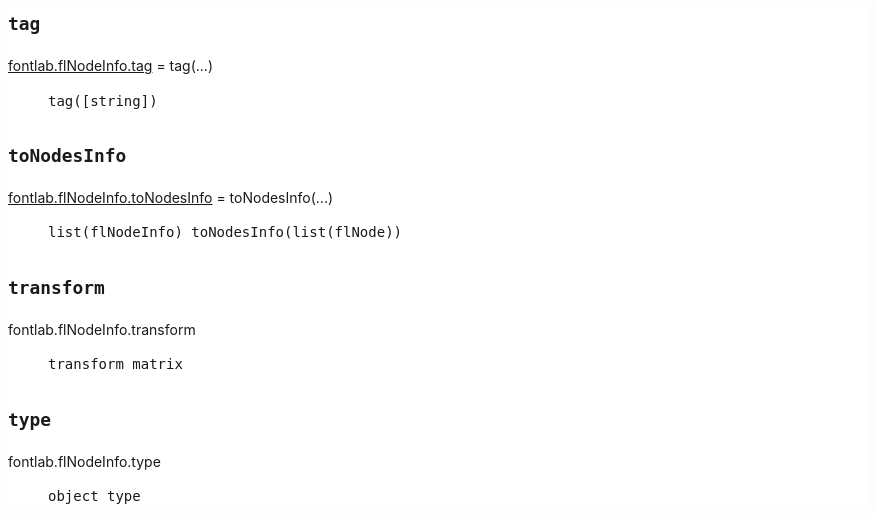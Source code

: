 </dd></dl>



<a name="fontlab.flNodeInfo.tag"></a>

## `tag`


<dl class="function"><dt><a name="-fontlab.flNodeInfo.tag" href="#-fontlab.flNodeInfo.tag"><span class="function-name">fontlab.flNodeInfo.tag</span></a> = tag<span class="argspec">(...)</span></dt><dd>

<pre class="doc" markdown="0">tag([string])</pre>

</dd></dl>



<a name="fontlab.flNodeInfo.toNodesInfo"></a>

## `toNodesInfo`


<dl class="function"><dt><a name="-fontlab.flNodeInfo.toNodesInfo" href="#-fontlab.flNodeInfo.toNodesInfo"><span class="function-name">fontlab.flNodeInfo.toNodesInfo</span></a> = toNodesInfo<span class="argspec">(...)</span></dt><dd>

<pre class="doc" markdown="0">list(flNodeInfo) toNodesInfo(list(flNode))</pre>

</dd></dl>



<a name="fontlab.flNodeInfo.transform"></a>

## `transform`


<dl class="descriptor"><dt>fontlab.flNodeInfo.transform</dt>
<dd>

<pre class="doc" markdown="0">transform matrix</pre>

</dd>
</dl>



<a name="fontlab.flNodeInfo.type"></a>

## `type`


<dl class="descriptor"><dt>fontlab.flNodeInfo.type</dt>
<dd>

<pre class="doc" markdown="0">object type</pre>

</dd>
</dl>
